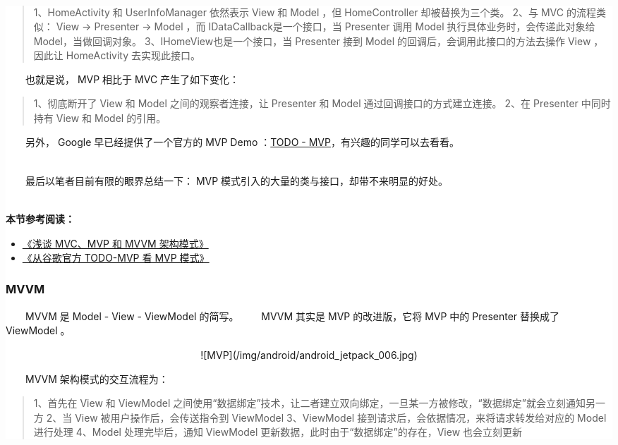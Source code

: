 >1、HomeActivity 和 UserInfoManager 依然表示 View 和 Model ，但 HomeController 却被替换为三个类。
>2、与 MVC 的流程类似： View -> Presenter -> Model ，而 IDataCallback是一个接口，当 Presenter 调用 Model 执行具体业务时，会传递此对象给Model，当做回调对象。
>3、IHomeView也是一个接口，当 Presenter 接到 Model 的回调后，会调用此接口的方法去操作 View ，因此让 HomeActivity 去实现此接口。

　　也就是说， MVP 相比于 MVC 产生了如下变化：

>1、彻底断开了 View 和 Model 之间的观察者连接，让 Presenter 和 Model 通过回调接口的方式建立连接。
>2、在 Presenter 中同时持有 View 和 Model 的引用。


　　另外， Google 早已经提供了一个官方的 MVP Demo ：[TODO - MVP](https://github.com/android/architecture-samples/tree/todo-mvp)，有兴趣的同学可以去看看。


<br>　　最后以笔者目前有限的眼界总结一下： MVP 模式引入的大量的类与接口，却带不来明显的好处。

<br>**本节参考阅读：**
- [《浅谈 MVC、MVP 和 MVVM 架构模式》](https://draveness.me/mvx)
- [《从谷歌官方 TODO-MVP 看 MVP 模式》](http://lastwarmth.win/2016/06/27/mvp/)

### MVVM

　　MVVM 是 Model - View - ViewModel 的简写。
　　MVVM 其实是 MVP 的改进版，它将 MVP 中的 Presenter 替换成了 ViewModel 。

<center>
![MVP](/img/android/android_jetpack_006.jpg)
</center>

　　MVVM 架构模式的交互流程为：

>1、首先在 View 和 ViewModel 之间使用“数据绑定”技术，让二者建立双向绑定，一旦某一方被修改，“数据绑定”就会立刻通知另一方
>2、当 View 被用户操作后，会传送指令到 ViewModel
>3、ViewModel 接到请求后，会依据情况，来将请求转发给对应的 Model 进行处理
>4、Model 处理完毕后，通知 ViewModel 更新数据，此时由于“数据绑定”的存在，View 也会立刻更新
